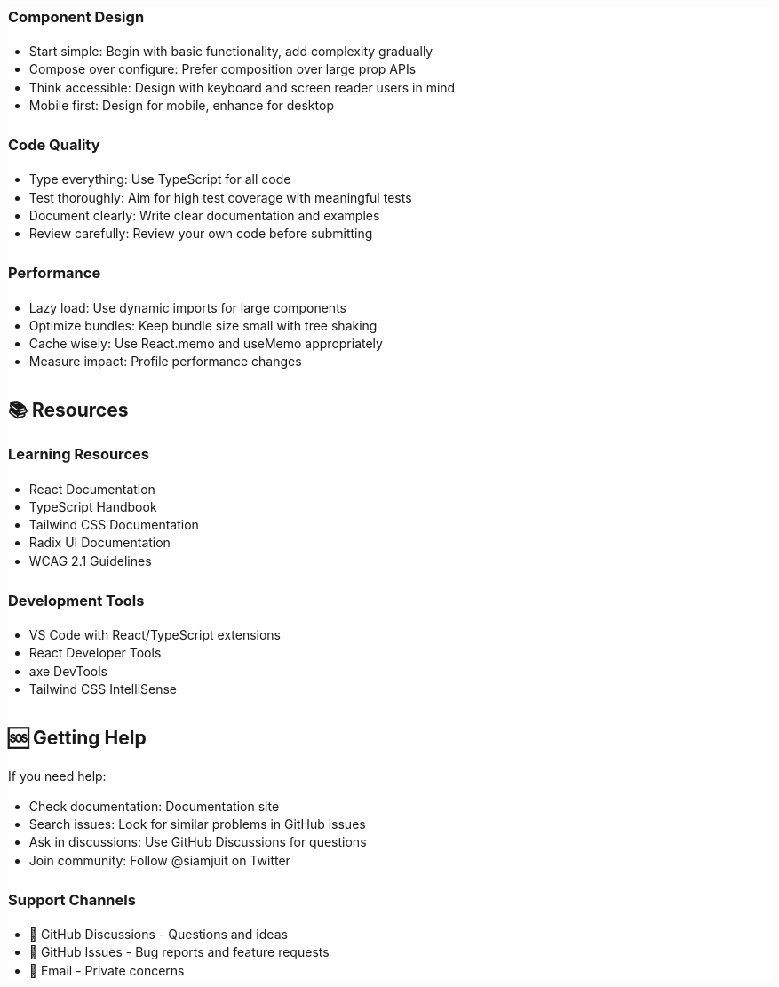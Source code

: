 ### Component Design

* Start simple: Begin with basic functionality, add complexity gradually
* Compose over configure: Prefer composition over large prop APIs
* Think accessible: Design with keyboard and screen reader users in mind
* Mobile first: Design for mobile, enhance for desktop

### Code Quality

* Type everything: Use TypeScript for all code
* Test thoroughly: Aim for high test coverage with meaningful tests
* Document clearly: Write clear documentation and examples
* Review carefully: Review your own code before submitting

### Performance

* Lazy load: Use dynamic imports for large components
* Optimize bundles: Keep bundle size small with tree shaking
* Cache wisely: Use React.memo and useMemo appropriately
* Measure impact: Profile performance changes

## 📚 Resources

### Learning Resources

* React Documentation
* TypeScript Handbook
* Tailwind CSS Documentation
* Radix UI Documentation
* WCAG 2.1 Guidelines

### Development Tools

* VS Code with React/TypeScript extensions
* React Developer Tools
* axe DevTools
* Tailwind CSS IntelliSense

## 🆘 Getting Help

If you need help:

* Check documentation: Documentation site
* Search issues: Look for similar problems in GitHub issues
* Ask in discussions: Use GitHub Discussions for questions
* Join community: Follow @siamjuit on Twitter

### Support Channels

* 💬 GitHub Discussions - Questions and ideas
* 🐛 GitHub Issues - Bug reports and feature requests
* 📧 Email - Private concerns
